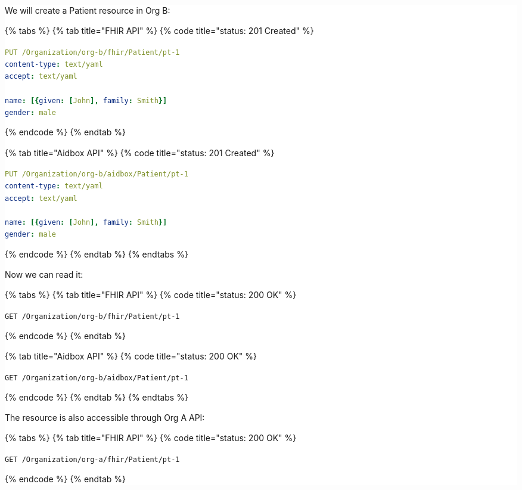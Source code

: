 We will create a Patient resource in Org B:

{% tabs %}
{% tab title="FHIR API" %}
{% code title="status: 201 Created" %}
```yaml
PUT /Organization/org-b/fhir/Patient/pt-1
content-type: text/yaml
accept: text/yaml

name: [{given: [John], family: Smith}]
gender: male
```
{% endcode %}
{% endtab %}

{% tab title="Aidbox API" %}
{% code title="status: 201 Created" %}
```yaml
PUT /Organization/org-b/aidbox/Patient/pt-1
content-type: text/yaml
accept: text/yaml

name: [{given: [John], family: Smith}]
gender: male
```
{% endcode %}
{% endtab %}
{% endtabs %}

Now we can read it:

{% tabs %}
{% tab title="FHIR API" %}
{% code title="status: 200 OK" %}
```
GET /Organization/org-b/fhir/Patient/pt-1
```
{% endcode %}
{% endtab %}

{% tab title="Aidbox API" %}
{% code title="status: 200 OK" %}
```
GET /Organization/org-b/aidbox/Patient/pt-1
```
{% endcode %}
{% endtab %}
{% endtabs %}

The resource is also accessible through Org A API:

{% tabs %}
{% tab title="FHIR API" %}
{% code title="status: 200 OK" %}
```
GET /Organization/org-a/fhir/Patient/pt-1
```
{% endcode %}
{% endtab %}
